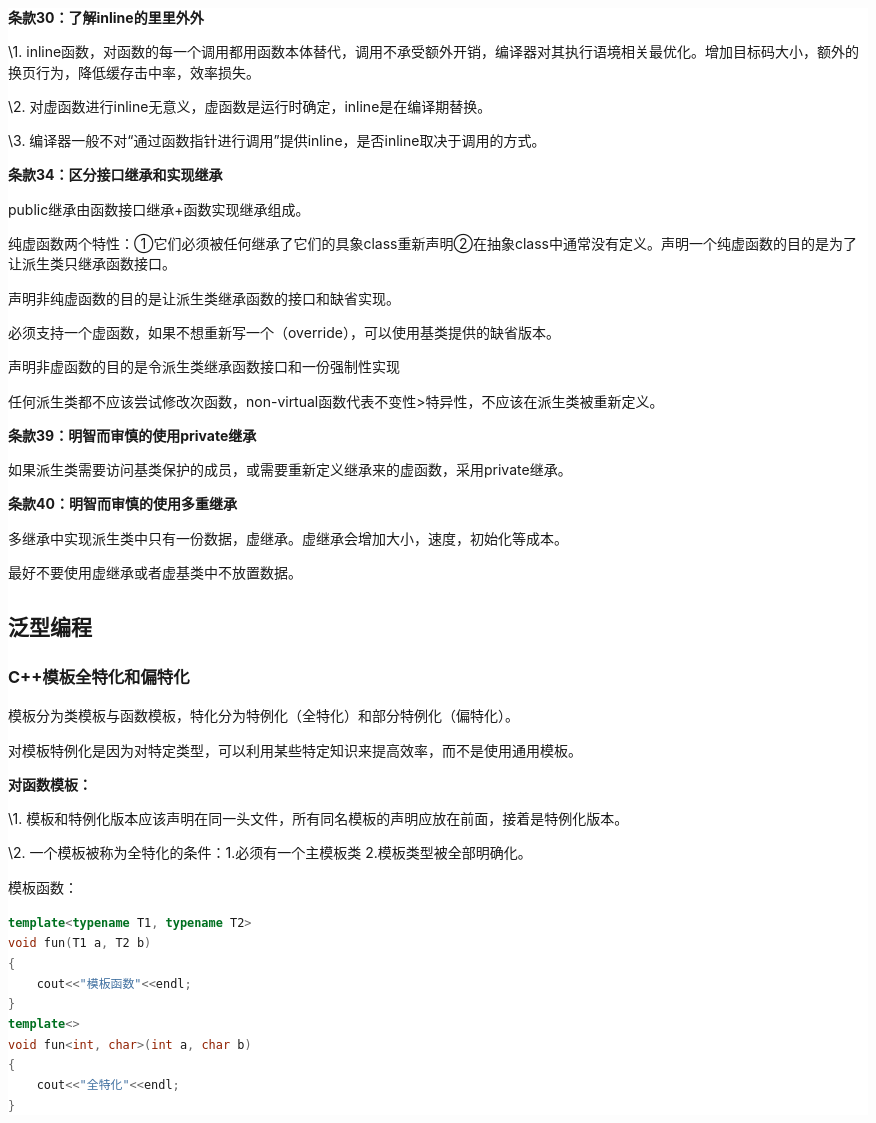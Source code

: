 **条款30：了解inline的⾥⾥外外**

\1. inline函数，对函数的每⼀个调⽤都⽤函数本体替代，调⽤不承受额外开销，编译器对其执⾏语境相关最优化。增加⽬标码⼤⼩，额外的换⻚⾏为，降低缓存击中率，效率损失。

\2. 对虚函数进⾏inline⽆意义，虚函数是运⾏时确定，inline是在编译期替换。

\3. 编译器⼀般不对“通过函数指针进⾏调⽤”提供inline，是否inline取决于调⽤的⽅式。

**条款34：区分接⼝继承和实现继承**

public继承由函数接⼝继承+函数实现继承组成。

纯虚函数两个特性：①它们必须被任何继承了它们的具象class重新声明②在抽象class中通常没有定义。声明⼀个纯虚函数的⽬的是为了让派⽣类只继承函数接⼝。

声明⾮纯虚函数的⽬的是让派⽣类继承函数的接⼝和缺省实现。

必须⽀持⼀个虚函数，如果不想重新写⼀个（override），可以使⽤基类提供的缺省版本。

声明⾮虚函数的⽬的是令派⽣类继承函数接⼝和⼀份强制性实现

任何派⽣类都不应该尝试修改次函数，non-virtual函数代表不变性>特异性，不应该在派⽣类被重新定义。

**条款39：明智⽽审慎的使⽤private继承**

如果派⽣类需要访问基类保护的成员，或需要重新定义继承来的虚函数，采⽤private继承。

**条款40：明智⽽审慎的使⽤多重继承**

多继承中实现派⽣类中只有⼀份数据，虚继承。虚继承会增加⼤⼩，速度，初始化等成本。

最好不要使⽤虚继承或者虚基类中不放置数据。

## 泛型编程

### C++模板全特化和偏特化

模板分为类模板与函数模板，特化分为特例化（全特化）和部分特例化（偏特化）。

对模板特例化是因为对特定类型，可以利⽤某些特定知识来提⾼效率，⽽不是使⽤通⽤模板。

**对函数模板：**

\1. 模板和特例化版本应该声明在同⼀头⽂件，所有同名模板的声明应放在前⾯，接着是特例化版本。

\2. ⼀个模板被称为全特化的条件：1.必须有⼀个主模板类  2.模板类型被全部明确化。

模板函数：

~~~C++
template<typename T1, typename T2>
void fun(T1 a, T2 b)
{
 	cout<<"模板函数"<<endl;
}
template<>
void fun<int, char>(int a, char b)
{
 	cout<<"全特化"<<endl;
}
~~~
